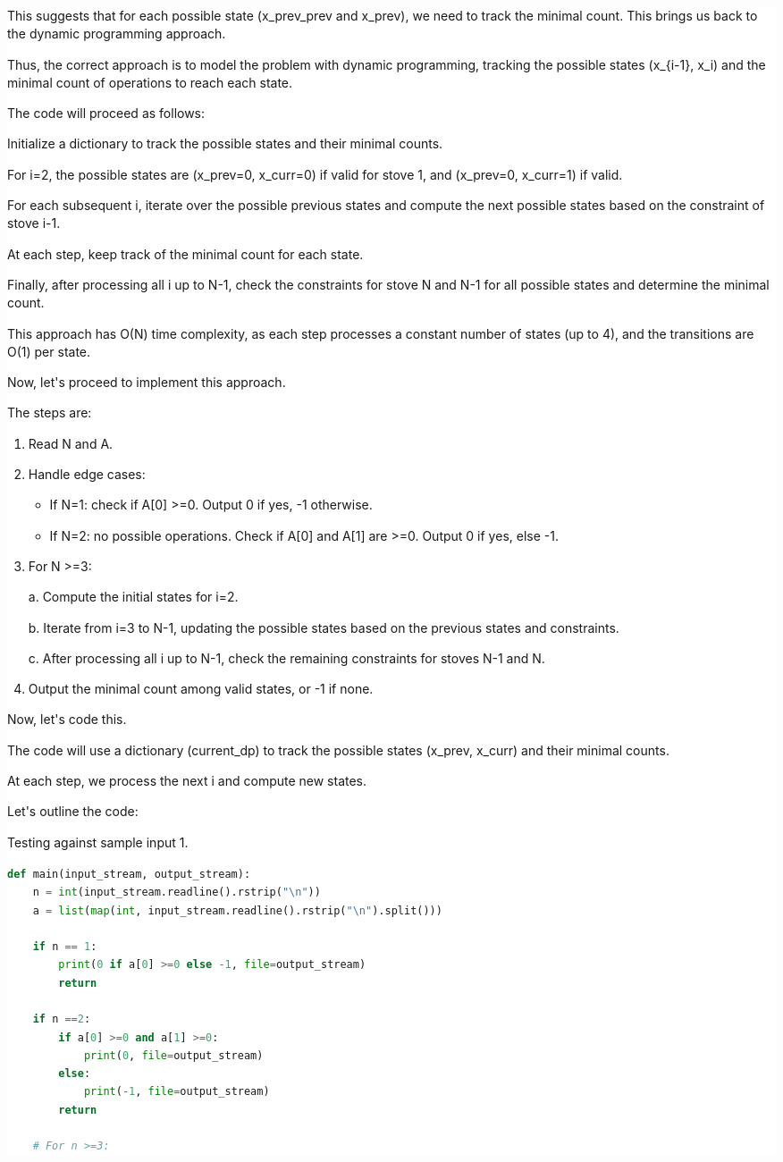 This suggests that for each possible state (x_prev_prev and x_prev), we need to track the minimal count. This brings us back to the dynamic programming approach.

Thus, the correct approach is to model the problem with dynamic programming, tracking the possible states (x_{i-1}, x_i) and the minimal count of operations to reach each state.

The code will proceed as follows:

Initialize a dictionary to track the possible states and their minimal counts.

For i=2, the possible states are (x_prev=0, x_curr=0) if valid for stove 1, and (x_prev=0, x_curr=1) if valid.

For each subsequent i, iterate over the possible previous states and compute the next possible states based on the constraint of stove i-1.

At each step, keep track of the minimal count for each state.

Finally, after processing all i up to N-1, check the constraints for stove N and N-1 for all possible states and determine the minimal count.

This approach has O(N) time complexity, as each step processes a constant number of states (up to 4), and the transitions are O(1) per state.

Now, let's proceed to implement this approach.

The steps are:

1. Read N and A.

2. Handle edge cases:

   - If N=1: check if A[0] >=0. Output 0 if yes, -1 otherwise.

   - If N=2: no possible operations. Check if A[0] and A[1] are >=0. Output 0 if yes, else -1.

3. For N >=3:

   a. Compute the initial states for i=2.

   b. Iterate from i=3 to N-1, updating the possible states based on the previous states and constraints.

   c. After processing all i up to N-1, check the remaining constraints for stoves N-1 and N.

4. Output the minimal count among valid states, or -1 if none.

Now, let's code this.

The code will use a dictionary (current_dp) to track the possible states (x_prev, x_curr) and their minimal counts.

At each step, we process the next i and compute new states.

Let's outline the code:

Testing against sample input 1.

```python
def main(input_stream, output_stream):
    n = int(input_stream.readline().rstrip("\n"))
    a = list(map(int, input_stream.readline().rstrip("\n").split()))

    if n == 1:
        print(0 if a[0] >=0 else -1, file=output_stream)
        return

    if n ==2:
        if a[0] >=0 and a[1] >=0:
            print(0, file=output_stream)
        else:
            print(-1, file=output_stream)
        return

    # For n >=3:
```
